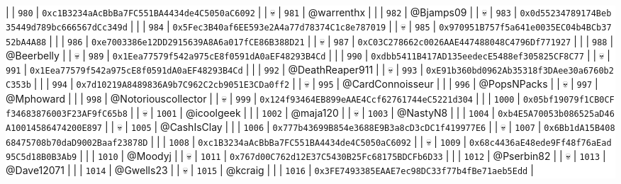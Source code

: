 |  | `980` | `0xc1B3234aAcBbBa7FC551BA4434de4C5050aC6092` |
| 💀 | `981` | @warrenthx |
|  | `982` | @Bjamps09 |
| 💀 | `983` | `0x0d55234789174Beb35449d789bc666567dCc349d` |
|  | `984` | `0x5Fec3B40af6EE593e2A4a77d78374C1c8e787019` |
| 💀 | `985` | `0x970951B757f5a641e0035EC04b4BCb3752bA4A88` |
|  | `986` | `0xe7003386e12DD2915639A8A6a017fCE86B388D21` |
| 💀 | `987` | `0xC03C278662c0026AAE447488048C4796Df771927` |
|  | `988` | @Beerbelly |
| 💀 | `989` | `0x1Eea77579f542a975cE8f0591dA0aEF48293B4Cd` |
|  | `990` | `0xdbb5411B417AD135eedecE5488ef305825CF8C77` |
| 💀 | `991` | `0x1Eea77579f542a975cE8f0591dA0aEF48293B4Cd` |
|  | `992` | @DeathReaper911 |
| 💀 | `993` | `0xE91b360bd0962Ab35318f3DAee30a6760b2C353b` |
|  | `994` | `0x7d10219A8489836A9b7C962C2cb9051E3CDa0ff2` |
| 💀 | `995` | @CardConnoisseur |
|  | `996` | @PopsNPacks |
| 💀 | `997` | @Mphoward |
|  | `998` | @Notoriouscollector |
| 💀 | `999` | `0x124f93464EB899eAAE4Ccf62761744eC5221d304` |
|  | `1000` | `0x05bf19079f1CB0CFf34683876003F23AF9fC65b8` |
| 💀 | `1001` | @icoolgeek |
|  | `1002` | @maja120 |
| 💀 | `1003` | @NastyN8 |
|  | `1004` | `0xb4E5A70053b086525aD46A10014586474200E897` |
| 💀 | `1005` | @CashIsClay |
|  | `1006` | `0x777b43699B854e3688E9B3a8cD3cDC1f419977E6` |
| 💀 | `1007` | `0x6Bb1dA15B40868475708b70daD9002Baaf23878D` |
|  | `1008` | `0xc1B3234aAcBbBa7FC551BA4434de4C5050aC6092` |
| 💀 | `1009` | `0x68c4436aE48ede9Ff48f76aEad95C5d18B0B3Ab9` |
|  | `1010` | @Moodyj |
| 💀 | `1011` | `0x767d00C762d12E37C5430B25Fc68175BDCFb6D33` |
|  | `1012` | @Pserbin82 |
| 💀 | `1013` | @Dave12071 |
|  | `1014` | @Gwells23 |
| 💀 | `1015` | @kcraig |
|  | `1016` | `0x3FE7493385EAAE7ec98DC33f77b4fBe71aeb5Edd` |